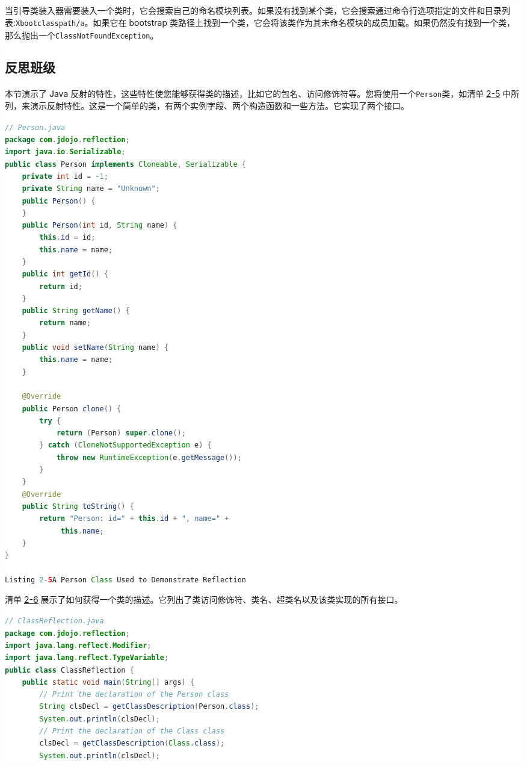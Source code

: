 当引导类装入器需要装入一个类时，它会搜索自己的命名模块列表。如果没有找到某个类，它会搜索通过命令行选项指定的文件和目录列表:`Xbootclasspath/a`。如果它在 bootstrap 类路径上找到一个类，它会将该类作为其未命名模块的成员加载。如果仍然没有找到一个类，那么抛出一个`ClassNotFoundException`。

## 反思班级

本节演示了 Java 反射的特性，这些特性使您能够获得类的描述，比如它的包名、访问修饰符等。您将使用一个`Person`类，如清单 [2-5](#PC10) 中所列，来演示反射特性。这是一个简单的类，有两个实例字段、两个构造函数和一些方法。它实现了两个接口。

```java
// Person.java
package com.jdojo.reflection;
import java.io.Serializable;
public class Person implements Cloneable, Serializable {
    private int id = -1;
    private String name = "Unknown";
    public Person() {
    }
    public Person(int id, String name) {
        this.id = id;
        this.name = name;
    }
    public int getId() {
        return id;
    }
    public String getName() {
        return name;
    }
    public void setName(String name) {
        this.name = name;
    }

    @Override
    public Person clone() {
        try {
            return (Person) super.clone();
        } catch (CloneNotSupportedException e) {
            throw new RuntimeException(e.getMessage());
        }
    }
    @Override
    public String toString() {
        return "Person: id=" + this.id + ", name=" +
             this.name;
    }
}

Listing 2-5A Person Class Used to Demonstrate Reflection

```

清单 [2-6](#PC11) 展示了如何获得一个类的描述。它列出了类访问修饰符、类名、超类名以及该类实现的所有接口。

```java
// ClassReflection.java
package com.jdojo.reflection;
import java.lang.reflect.Modifier;
import java.lang.reflect.TypeVariable;
public class ClassReflection {
    public static void main(String[] args) {
        // Print the declaration of the Person class
        String clsDecl = getClassDescription(Person.class);
        System.out.println(clsDecl);
        // Print the declaration of the Class class
        clsDecl = getClassDescription(Class.class);
        System.out.println(clsDecl);
```
